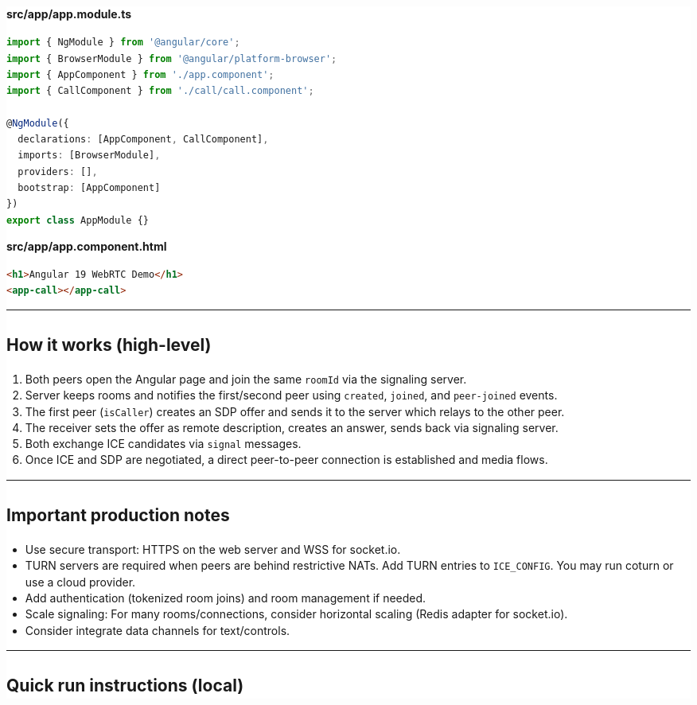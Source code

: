 **src/app/app.module.ts**

```ts
import { NgModule } from '@angular/core';
import { BrowserModule } from '@angular/platform-browser';
import { AppComponent } from './app.component';
import { CallComponent } from './call/call.component';

@NgModule({
  declarations: [AppComponent, CallComponent],
  imports: [BrowserModule],
  providers: [],
  bootstrap: [AppComponent]
})
export class AppModule {}
```

**src/app/app.component.html**

```html
<h1>Angular 19 WebRTC Demo</h1>
<app-call></app-call>
```

---

## How it works (high-level)

1. Both peers open the Angular page and join the same `roomId` via the signaling server.
2. Server keeps rooms and notifies the first/second peer using `created`, `joined`, and `peer-joined` events.
3. The first peer (`isCaller`) creates an SDP offer and sends it to the server which relays to the other peer.
4. The receiver sets the offer as remote description, creates an answer, sends back via signaling server.
5. Both exchange ICE candidates via `signal` messages.
6. Once ICE and SDP are negotiated, a direct peer-to-peer connection is established and media flows.

---

## Important production notes

- Use secure transport: HTTPS on the web server and WSS for socket.io.
- TURN servers are required when peers are behind restrictive NATs. Add TURN entries to `ICE_CONFIG`. You may run coturn or use a cloud provider.
- Add authentication (tokenized room joins) and room management if needed.
- Scale signaling: For many rooms/connections, consider horizontal scaling (Redis adapter for socket.io).
- Consider integrate data channels for text/controls.

---

## Quick run instructions (local)
